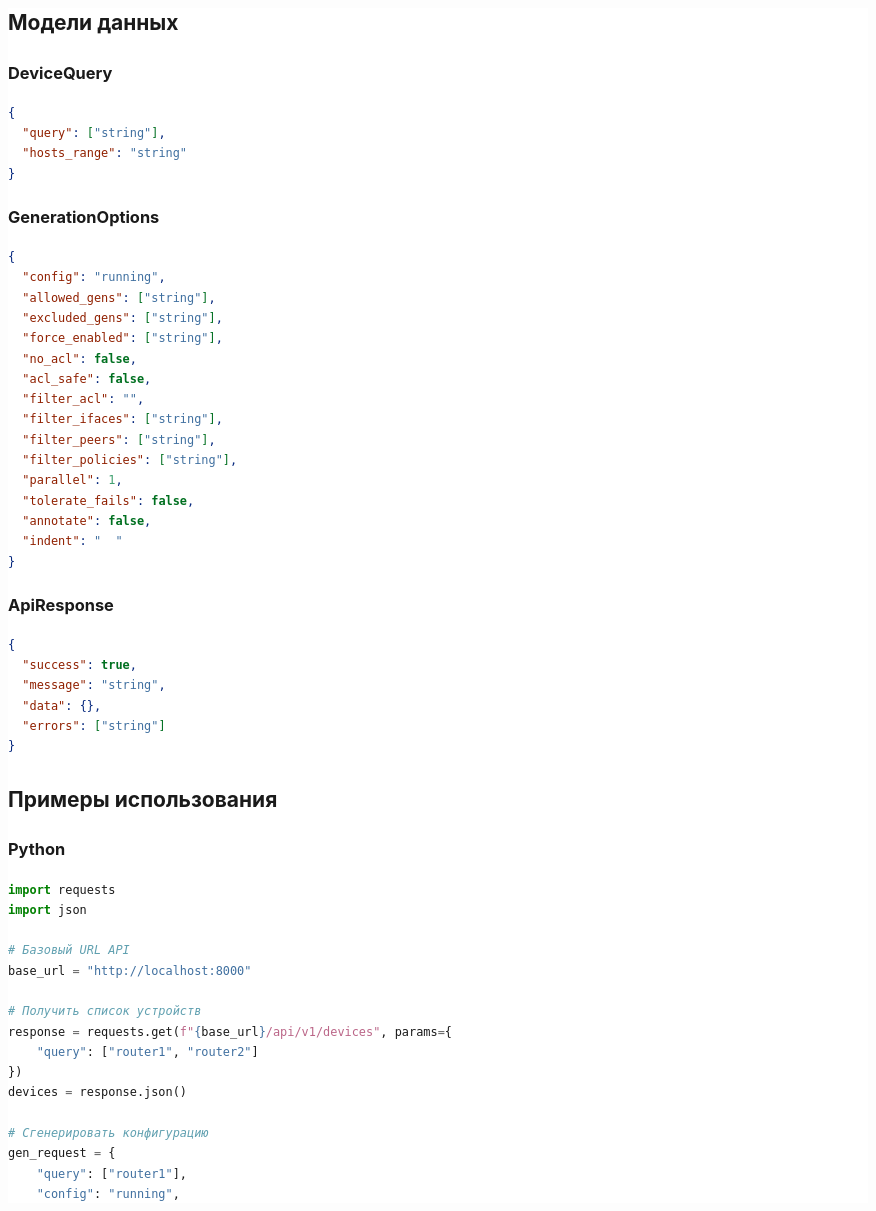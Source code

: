 ## Модели данных

### DeviceQuery

```json
{
  "query": ["string"],
  "hosts_range": "string"
}
```

### GenerationOptions

```json
{
  "config": "running",
  "allowed_gens": ["string"],
  "excluded_gens": ["string"],
  "force_enabled": ["string"],
  "no_acl": false,
  "acl_safe": false,
  "filter_acl": "",
  "filter_ifaces": ["string"],
  "filter_peers": ["string"],
  "filter_policies": ["string"],
  "parallel": 1,
  "tolerate_fails": false,
  "annotate": false,
  "indent": "  "
}
```

### ApiResponse

```json
{
  "success": true,
  "message": "string",
  "data": {},
  "errors": ["string"]
}
```

## Примеры использования

### Python

```python
import requests
import json

# Базовый URL API
base_url = "http://localhost:8000"

# Получить список устройств
response = requests.get(f"{base_url}/api/v1/devices", params={
    "query": ["router1", "router2"]
})
devices = response.json()

# Сгенерировать конфигурацию
gen_request = {
    "query": ["router1"],
    "config": "running",
```